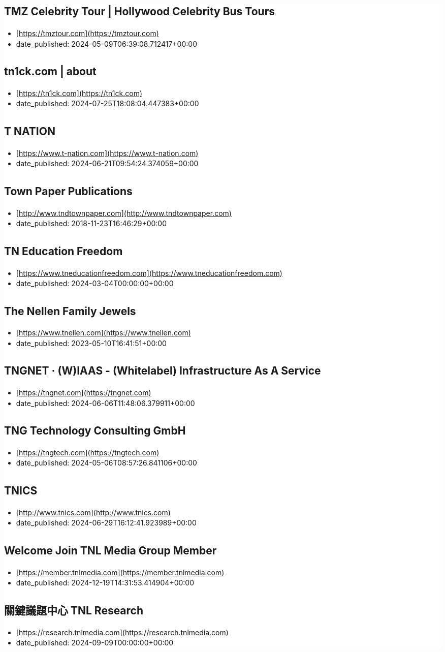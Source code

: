  ## TMZ Celebrity Tour | Hollywood Celebrity Bus Tours
 - [https://tmztour.com](https://tmztour.com)
 - date_published: 2024-05-09T06:39:08.712417+00:00

 ## tn1ck.com | about
 - [https://tn1ck.com](https://tn1ck.com)
 - date_published: 2024-07-25T18:08:04.447383+00:00

 ## T NATION
 - [https://www.t-nation.com](https://www.t-nation.com)
 - date_published: 2024-06-21T09:54:24.374059+00:00

 ## Town Paper Publications
 - [http://www.tndtownpaper.com](http://www.tndtownpaper.com)
 - date_published: 2018-11-23T16:46:29+00:00

 ## TN Education Freedom
 - [https://www.tneducationfreedom.com](https://www.tneducationfreedom.com)
 - date_published: 2024-03-04T00:00:00+00:00

 ## The Nellen Family Jewels
 - [https://www.tnellen.com](https://www.tnellen.com)
 - date_published: 2023-05-10T16:41:51+00:00

 ## TNGNET · (W)IAAS - (Whitelabel) Infrastructure As A Service
 - [https://tngnet.com](https://tngnet.com)
 - date_published: 2024-06-06T11:48:06.379911+00:00

 ## TNG Technology Consulting GmbH
 - [https://tngtech.com](https://tngtech.com)
 - date_published: 2024-05-06T08:57:26.841106+00:00

 ## TNICS
 - [http://www.tnics.com](http://www.tnics.com)
 - date_published: 2024-06-29T16:12:41.923989+00:00

 ## Welcome Join TNL Media Group Member
 - [https://member.tnlmedia.com](https://member.tnlmedia.com)
 - date_published: 2024-12-19T14:31:53.414904+00:00

 ## 關鍵議題中心 TNL Research
 - [https://research.tnlmedia.com](https://research.tnlmedia.com)
 - date_published: 2024-09-09T00:00:00+00:00
